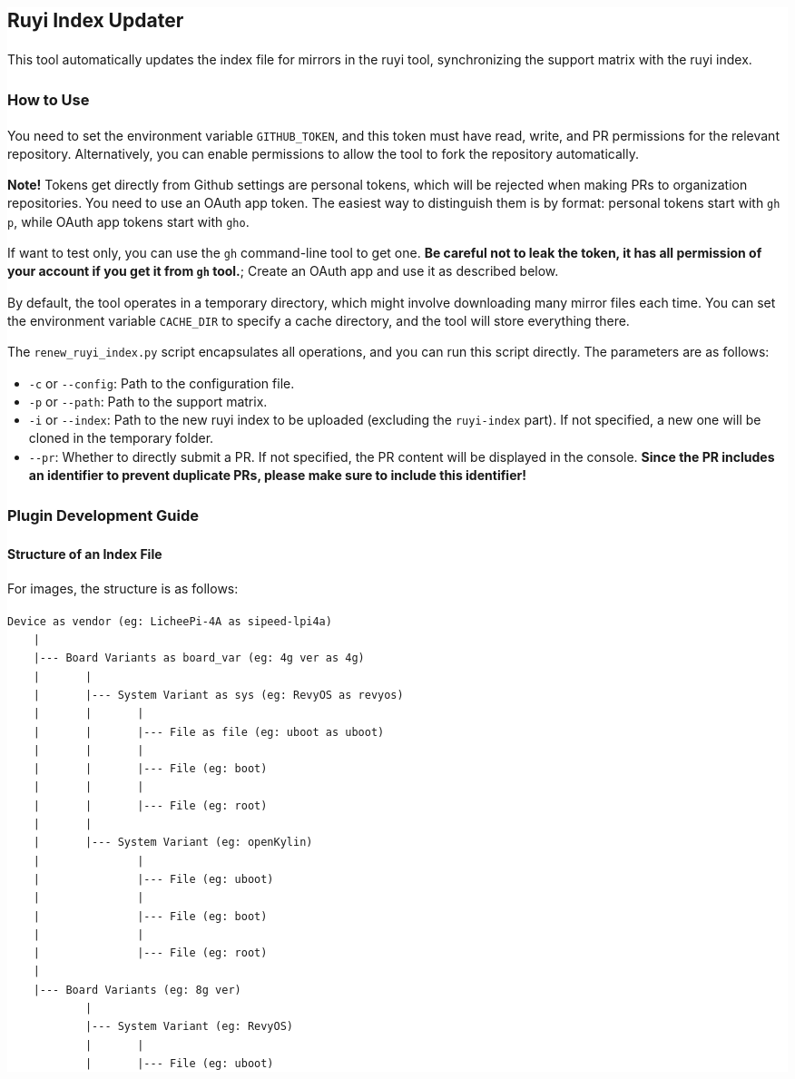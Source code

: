## Ruyi Index Updater

This tool automatically updates the index file for mirrors in the ruyi tool, synchronizing the support matrix with the ruyi index.

### How to Use

You need to set the environment variable `GITHUB_TOKEN`, and this token must have read, write, and PR permissions for the relevant repository. Alternatively, you can enable permissions to allow the tool to fork the repository automatically.

**Note!** Tokens get directly from Github settings are personal tokens, which will be rejected when making PRs to organization repositories. You need to use an OAuth app token. The easiest way to distinguish them is by format: personal tokens start with `ghp`, while OAuth app tokens start with `gho`. 

If want to test only, you can use the `gh` command-line tool to get one. **Be careful not to leak the token, it has all permission of your account if you get it from `gh` tool.**; Create an OAuth app and use it as described below.

By default, the tool operates in a temporary directory, which might involve downloading many mirror files each time. You can set the environment variable `CACHE_DIR` to specify a cache directory, and the tool will store everything there.

The `renew_ruyi_index.py` script encapsulates all operations, and you can run this script directly. The parameters are as follows:
- `-c` or `--config`: Path to the configuration file.
- `-p` or `--path`: Path to the support matrix.
- `-i` or `--index`: Path to the new ruyi index to be uploaded (excluding the `ruyi-index` part). If not specified, a new one will be cloned in the temporary folder.
- `--pr`: Whether to directly submit a PR. If not specified, the PR content will be displayed in the console. **Since the PR includes an identifier to prevent duplicate PRs, please make sure to include this identifier!**

### Plugin Development Guide

#### Structure of an Index File

For images, the structure is as follows:
```
Device as vendor (eg: LicheePi-4A as sipeed-lpi4a)
    |
    |--- Board Variants as board_var (eg: 4g ver as 4g)
    |       |
    |       |--- System Variant as sys (eg: RevyOS as revyos)
    |       |       |
    |       |       |--- File as file (eg: uboot as uboot)
    |       |       |
    |       |       |--- File (eg: boot)
    |       |       |
    |       |       |--- File (eg: root)
    |       |
    |       |--- System Variant (eg: openKylin)
    |               |
    |               |--- File (eg: uboot)
    |               |
    |               |--- File (eg: boot)
    |               |
    |               |--- File (eg: root)
    |
    |--- Board Variants (eg: 8g ver)
            |
            |--- System Variant (eg: RevyOS)
            |       |
            |       |--- File (eg: uboot)
```